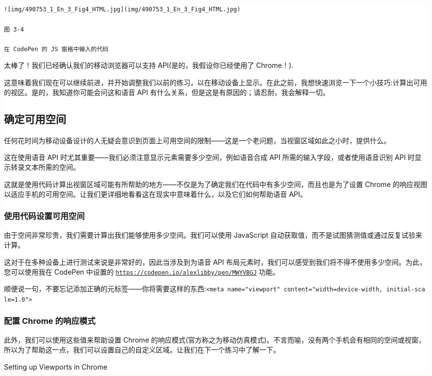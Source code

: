     ![img/490753_1_En_3_Fig4_HTML.jpg](img/490753_1_En_3_Fig4_HTML.jpg)

    图 3-4

    在 CodePen 的 JS 窗格中输入的代码

太棒了！我们已经确认我们的移动浏览器可以支持 API(是的，我假设你已经使用了 Chrome！).

这意味着我们现在可以继续前进，并开始调整我们以前的练习，以在移动设备上显示。在此之前，我想快速浏览一下一个小技巧:计算出可用的视区。是的，我知道你可能会问这和语音 API 有什么关系，但是这是有原因的；请忍耐，我会解释一切。

## 确定可用空间

任何花时间为移动设备设计的人无疑会意识到页面上可用空间的限制——这是一个老问题，当视窗区域如此之小时，提供什么。

这在使用语音 API 时尤其重要——我们必须注意显示元素需要多少空间，例如语音合成 API 所需的输入字段，或者使用语音识别 API 时显示转录文本所需的空间。

这就是使用代码计算出视窗区域可能有所帮助的地方——不仅是为了确定我们在代码中有多少空间，而且也是为了设置 Chrome 的响应视图以适应手机的可用空间。让我们更详细地看看这在现实中意味着什么，以及它们如何帮助语音 API。

### 使用代码设置可用空间

由于空间非常珍贵，我们需要计算出我们能够使用多少空间。我们可以使用 JavaScript 自动获取值，而不是试图猜测值或通过反复试验来计算。

这对于在多种设备上进行测试来说是非常好的，因此当涉及到为语音 API 布局元素时，我们可以感受到我们将不得不使用多少空间。为此，您可以使用我在 CodePen 中设置的 [`https://codepen.io/alexlibby/pen/MWYVBGJ`](https://codepen.io/alexlibby/pen/MWYVBGJ) 功能。

顺便说一句，不要忘记添加正确的元标签——你将需要这样的东西:`<meta name="viewport" content="width=device-width, initial-scale=1.0">`

### 配置 Chrome 的响应模式

此外，我们可以使用这些值来帮助设置 Chrome 的响应模式(官方称之为移动仿真模式)。不言而喻，没有两个手机会有相同的空间或视窗，所以为了帮助这一点，我们可以设置自己的自定义区域。让我们在下一个练习中了解一下。

Setting up Viewports in Chrome
